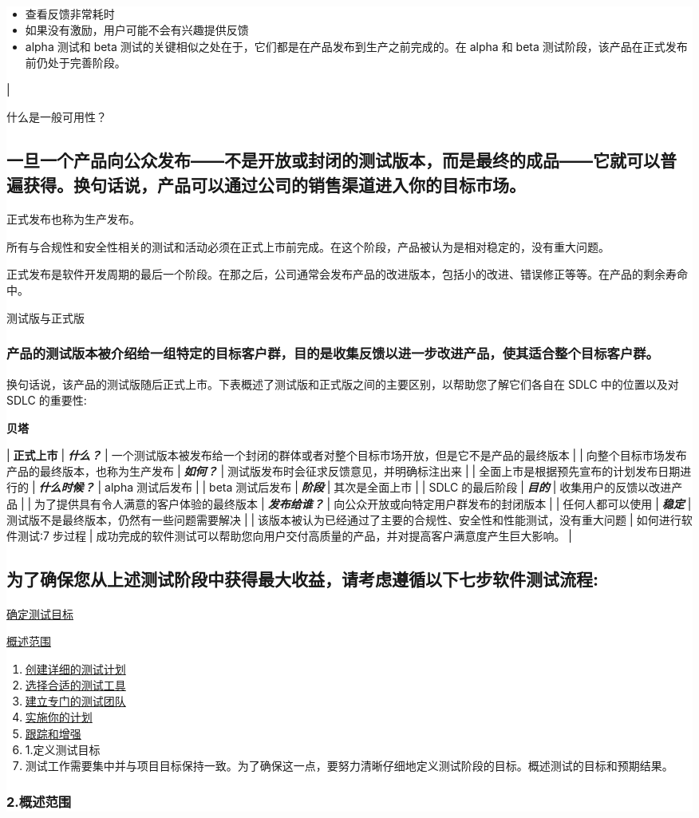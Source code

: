 *   查看反馈非常耗时
*   如果没有激励，用户可能不会有兴趣提供反馈
*   alpha 测试和 beta 测试的关键相似之处在于，它们都是在产品发布到生产之前完成的。在 alpha 和 beta 测试阶段，该产品在正式发布前仍处于完善阶段。

 |

什么是一般可用性？

## 一旦一个产品向公众发布——不是开放或封闭的测试版本，而是最终的成品——它就可以普遍获得。换句话说，产品可以通过公司的销售渠道进入你的目标市场。

正式发布也称为生产发布。

所有与合规性和安全性相关的测试和活动必须在正式上市前完成。在这个阶段，产品被认为是相对稳定的，没有重大问题。

正式发布是软件开发周期的最后一个阶段。在那之后，公司通常会发布产品的改进版本，包括小的改进、错误修正等等。在产品的剩余寿命中。

测试版与正式版

### 产品的测试版本被介绍给一组特定的目标客户群，目的是收集反馈以进一步改进产品，使其适合整个目标客户群。

换句话说，该产品的测试版随后正式上市。下表概述了测试版和正式版之间的主要区别，以帮助您了解它们各自在 SDLC 中的位置以及对 SDLC 的重要性:

**贝塔**

| **正式上市** | ***什么？*** | 一个测试版本被发布给一个封闭的群体或者对整个目标市场开放，但是它不是产品的最终版本 |
| 向整个目标市场发布产品的最终版本，也称为生产发布 | ***如何？*** | 测试版发布时会征求反馈意见，并明确标注出来 |
| 全面上市是根据预先宣布的计划发布日期进行的 | ***什么时候？*** | alpha 测试后发布 |
| beta 测试后发布 | ***阶段*** | 其次是全面上市 |
| SDLC 的最后阶段 | ***目的*** | 收集用户的反馈以改进产品 |
| 为了提供具有令人满意的客户体验的最终版本 | ***发布给谁？*** | 向公众开放或向特定用户群发布的封闭版本 |
| 任何人都可以使用 | ***稳定*** | 测试版不是最终版本，仍然有一些问题需要解决 |
| 该版本被认为已经通过了主要的合规性、安全性和性能测试，没有重大问题 | 如何进行软件测试:7 步过程 | 成功完成的软件测试可以帮助您向用户交付高质量的产品，并对提高客户满意度产生巨大影响。 |

## 为了确保您从上述测试阶段中获得最大收益，请考虑遵循以下七步软件测试流程:

[确定测试目标](#1definetestingobjectives)

[概述范围](#2outlinethescope)

1.  [创建详细的测试计划](#3createadetailedtestplan)
2.  [选择合适的测试工具](#4selecttherighttestingtools)
3.  [建立专门的测试团队](#5establishadedicatedtestingteam)
4.  [实施你的计划](#6implementyourplan)
5.  [跟踪和增强](#7trackandenhance)
6.  1.定义测试目标
7.  测试工作需要集中并与项目目标保持一致。为了确保这一点，要努力清晰仔细地定义测试阶段的目标。概述测试的目标和预期结果。

### 2.概述范围
